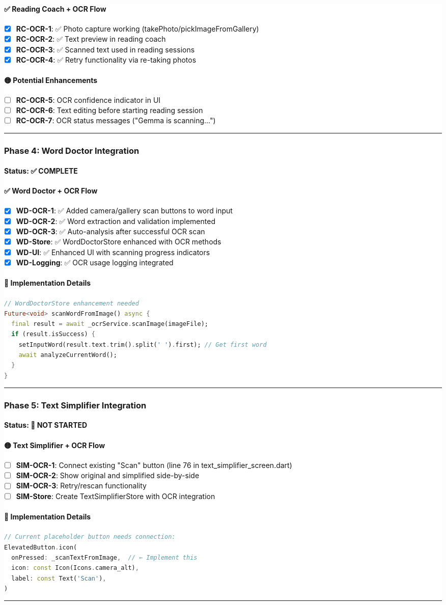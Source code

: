 #### ✅ Reading Coach + OCR Flow
- [x] **RC-OCR-1**: ✅ Photo capture working (takePhoto/pickImageFromGallery)
- [x] **RC-OCR-2**: ✅ Text preview in reading coach
- [x] **RC-OCR-3**: ✅ Scanned text used in reading sessions
- [x] **RC-OCR-4**: ✅ Retry functionality via re-taking photos

#### 🟡 Potential Enhancements
- [ ] **RC-OCR-5**: OCR confidence indicator in UI
- [ ] **RC-OCR-6**: Text editing before starting reading session
- [ ] **RC-OCR-7**: OCR status messages ("Gemma is scanning...")

---

### **Phase 4: Word Doctor Integration** 
**Status: ✅ COMPLETE**

#### ✅ Word Doctor + OCR Flow
- [x] **WD-OCR-1**: ✅ Added camera/gallery scan buttons to word input
- [x] **WD-OCR-2**: ✅ Word extraction and validation implemented
- [x] **WD-OCR-3**: ✅ Auto-analysis after successful OCR scan
- [x] **WD-Store**: ✅ WordDoctorStore enhanced with OCR methods
- [x] **WD-UI**: ✅ Enhanced UI with scanning progress indicators
- [x] **WD-Logging**: ✅ OCR usage logging integrated

#### 🔧 Implementation Details
```dart
// WordDoctorStore enhancement needed
Future<void> scanWordFromImage() async {
  final result = await _ocrService.scanImage(imageFile);
  if (result.isSuccess) {
    setInputWord(result.text.trim().split(' ').first); // Get first word
    await analyzeCurrentWord();
  }
}
```

---

### **Phase 5: Text Simplifier Integration** 
**Status: 🔲 NOT STARTED**

#### 🟡 Text Simplifier + OCR Flow
- [ ] **SIM-OCR-1**: Connect existing "Scan" button (line 76 in text_simplifier_screen.dart)
- [ ] **SIM-OCR-2**: Show original and simplified side-by-side
- [ ] **SIM-OCR-3**: Retry/rescan functionality
- [ ] **SIM-Store**: Create TextSimplifierStore with OCR integration

#### 🔧 Implementation Details
```dart
// Current placeholder button needs connection:
ElevatedButton.icon(
  onPressed: _scanTextFromImage,  // ← Implement this
  icon: const Icon(Icons.camera_alt),
  label: const Text('Scan'),
)
```

---